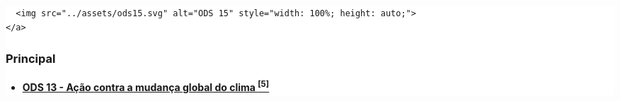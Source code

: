       <img src="../assets/ods15.svg" alt="ODS 15" style="width: 100%; height: auto;">
    </a>
  </div>
</div>



### Principal
- [**ODS 13 - Ação contra a mudança global do clima <sup>[5]</sup>**](#referencias-bibliograficas)
